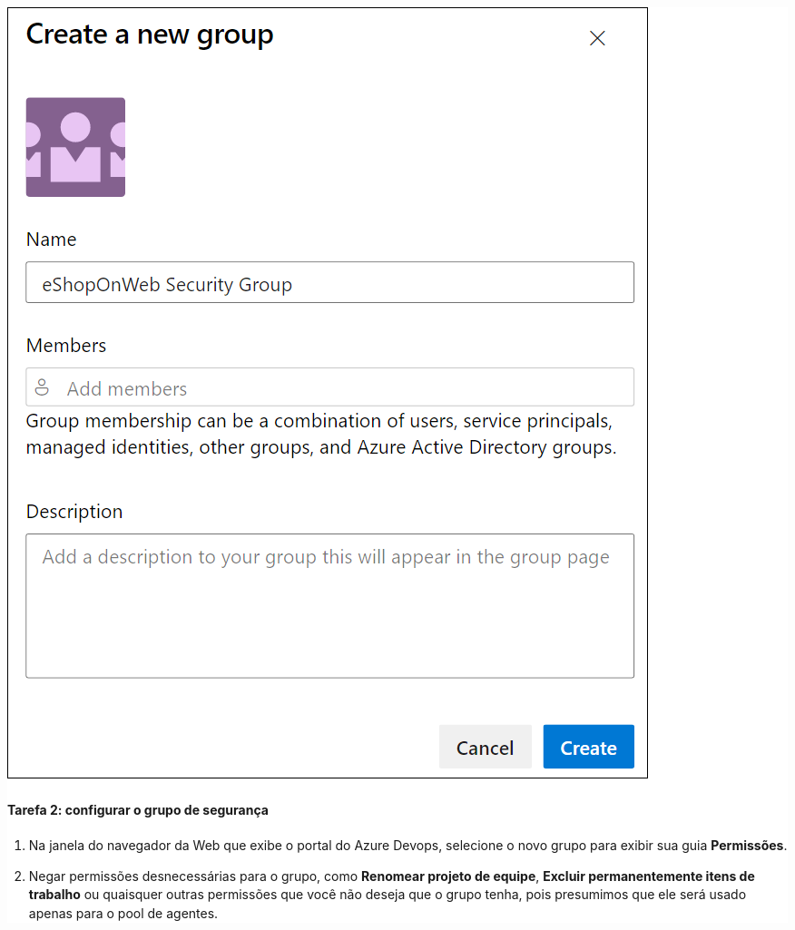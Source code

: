    ![Captura de tela mostrando a tela de criação do grupo de segurança.](media/create-security-group.png)

#### Tarefa 2: configurar o grupo de segurança

1. Na janela do navegador da Web que exibe o portal do Azure Devops, selecione o novo grupo para exibir sua guia **Permissões**.

1. Negar permissões desnecessárias para o grupo, como **Renomear projeto de equipe**, **Excluir permanentemente itens de trabalho** ou quaisquer outras permissões que você não deseja que o grupo tenha, pois presumimos que ele será usado apenas para o pool de agentes.
